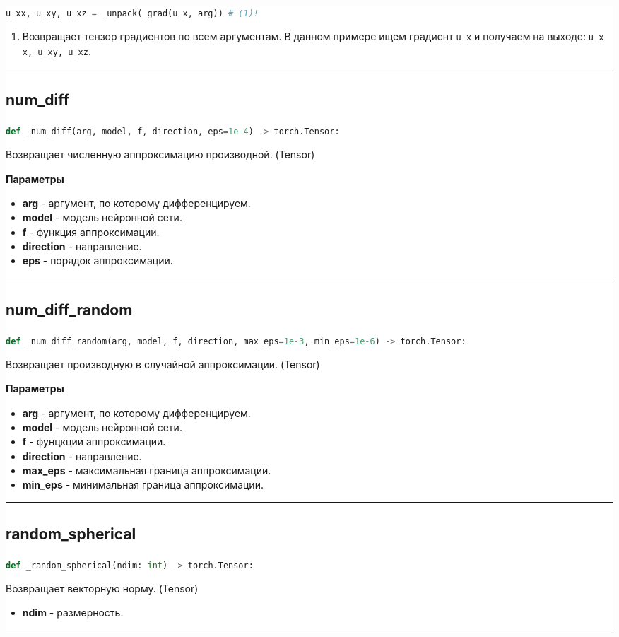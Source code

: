 ```python
u_xx, u_xy, u_xz = _unpack(_grad(u_x, arg)) # (1)!
```

1. Возвращает тензор градиентов по всем аргументам. В данном примере ищем градиент `u_x` и получаем на выходе: `u_xx, u_xy, u_xz`.

---

## num_diff

```python
def _num_diff(arg, model, f, direction, eps=1e-4) -> torch.Tensor:
```

Возвращает численную аппроксимацию производной. (Tensor)

**Параметры**

- **arg** - аргумент, по которому дифференцируем.
- **model** - модель нейронной сети.
- **f** - функция аппроксимации.
- **direction** - направление.
- **eps** - порядок аппроксимации.

---

## num_diff_random

```python
def _num_diff_random(arg, model, f, direction, max_eps=1e-3, min_eps=1e-6) -> torch.Tensor:
```

Возвращает производную в случайной аппроксимации. (Tensor)

**Параметры**

- **arg** - аргумент, по которому дифференцируем.
- **model** - модель нейронной сети.
- **f** - фунцкции аппроксимации.
- **direction** - направление.
- **max_eps** - максимальная граница аппроксимации.
- **min_eps** - минимальная граница аппроксимации.

---

## random_spherical

```python
def _random_spherical(ndim: int) -> torch.Tensor:
```

Возвращает векторную норму. (Tensor)

- **ndim** - размерность.

---
